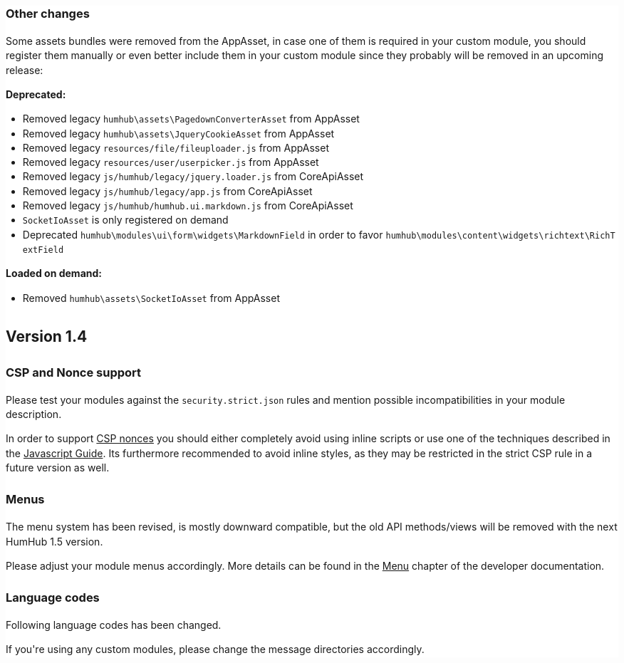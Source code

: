 ### Other changes

Some assets bundles were removed from the AppAsset, in case one of them is required in your custom module,
you should register them manually or even better include them in your custom module since they probably will be removed 
in an upcoming release:

**Deprecated:**

- Removed legacy `humhub\assets\PagedownConverterAsset` from AppAsset
- Removed legacy `humhub\assets\JqueryCookieAsset` from AppAsset
- Removed legacy `resources/file/fileuploader.js` from AppAsset
- Removed legacy `resources/user/userpicker.js` from AppAsset
- Removed legacy `js/humhub/legacy/jquery.loader.js` from CoreApiAsset
- Removed legacy `js/humhub/legacy/app.js` from CoreApiAsset
- Removed legacy `js/humhub/humhub.ui.markdown.js` from CoreApiAsset 
- `SocketIoAsset` is only registered on demand
- Deprecated `humhub\modules\ui\form\widgets\MarkdownField` in order to favor `humhub\modules\content\widgets\richtext\RichTextField`


**Loaded on demand:**

- Removed `humhub\assets\SocketIoAsset` from AppAsset

Version 1.4
-----------

### CSP and Nonce support

Please test your modules against the `security.strict.json` rules and mention possible incompatibilities in your module
description.

In order to support [CSP nonces](https://developer.mozilla.org/en-US/docs/Web/HTTP/Headers/Content-Security-Policy/script-src) 
you should either completely avoid using inline scripts or use one of the techniques described 
in the [Javascript Guide](javascript.md). Its furthermore recommended to avoid inline styles, as they may be restricted
in the strict CSP rule in a future version as well.

### Menus

The menu system has been revised, is mostly downward compatible, but the old API methods/views will be removed with the next HumHub 1.5 version.

Please adjust your module menus accordingly. More details can be found in the [Menu](menus.md) chapter of the developer documentation. 

### Language codes

Following language codes has been changed.

If you're using any custom modules, please change the message directories accordingly.
